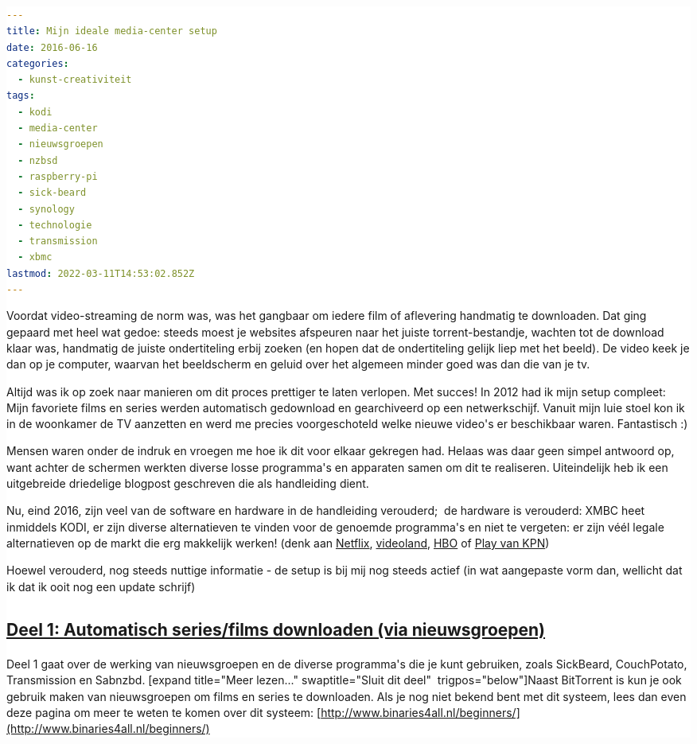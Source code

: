 ```yaml
---
title: Mijn ideale media-center setup
date: 2016-06-16
categories:
  - kunst-creativiteit
tags:
  - kodi
  - media-center
  - nieuwsgroepen
  - nzbsd
  - raspberry-pi
  - sick-beard
  - synology
  - technologie
  - transmission
  - xbmc
lastmod: 2022-03-11T14:53:02.852Z
---
```


Voordat video-streaming de norm was, was het gangbaar om iedere film of aflevering handmatig te downloaden. Dat ging gepaard met heel wat gedoe: steeds moest je websites afspeuren naar het juiste torrent-bestandje, wachten tot de download klaar was, handmatig de juiste ondertiteling erbij zoeken (en hopen dat de ondertiteling gelijk liep met het beeld). De video keek je dan op je computer, waarvan het beeldscherm en geluid over het algemeen minder goed was dan die van je tv.

Altijd was ik op zoek naar manieren om dit proces prettiger te laten verlopen. Met succes! In 2012 had ik mijn setup compleet: Mijn favoriete films en series werden automatisch gedownload en gearchiveerd op een netwerkschijf. Vanuit mijn luie stoel kon ik in de woonkamer de TV aanzetten en werd me precies voorgeschoteld welke nieuwe video's er beschikbaar waren. Fantastisch :)

Mensen waren onder de indruk en vroegen me hoe ik dit voor elkaar gekregen had. Helaas was daar geen simpel antwoord op, want achter de schermen werkten diverse losse programma's en apparaten samen om dit te realiseren. Uiteindelijk heb ik een uitgebreide driedelige blogpost geschreven die als handleiding dient.

Nu, eind 2016, zijn veel van de software en hardware in de handleiding verouderd;  de hardware is verouderd: XMBC heet inmiddels KODI, er zijn diverse alternatieven te vinden voor de genoemde programma's en niet te vergeten: er zijn véél legale alternatieven op de markt die erg makkelijk werken! (denk aan [Netflix](https://www.netflix.com/nl/), [videoland](https://welkom.videoland.com/), [HBO](http://www.itshbo.nl/) of [Play van KPN](http://www.playvankpn.nl))

Hoewel verouderd, nog steeds nuttige informatie - de setup is bij mij nog steeds actief (in wat aangepaste vorm dan, wellicht dat ik dat ik ooit nog een update schrijf)

## [**Deel 1: Automatisch series/films downloaden (via nieuwsgroepen)**](http://www.stijnbiemans.nl/tech/automatisch-downloaden-via-nieuwsgroepen/)

Deel 1 gaat over de werking van nieuwsgroepen en de diverse programma's die je kunt gebruiken, zoals SickBeard, CouchPotato, Transmission en Sabnzbd. \[expand title="Meer lezen..." swaptitle="Sluit dit deel"  trigpos="below"\]Naast BitTorrent is kun je ook gebruik maken van nieuwsgroepen om films en series te downloaden. Als je nog niet bekend bent met dit systeem, lees dan even deze pagina om meer te weten te komen over dit systeem: [http://www.binaries4all.nl/beginners/](http://www.binaries4all.nl/beginners/)
